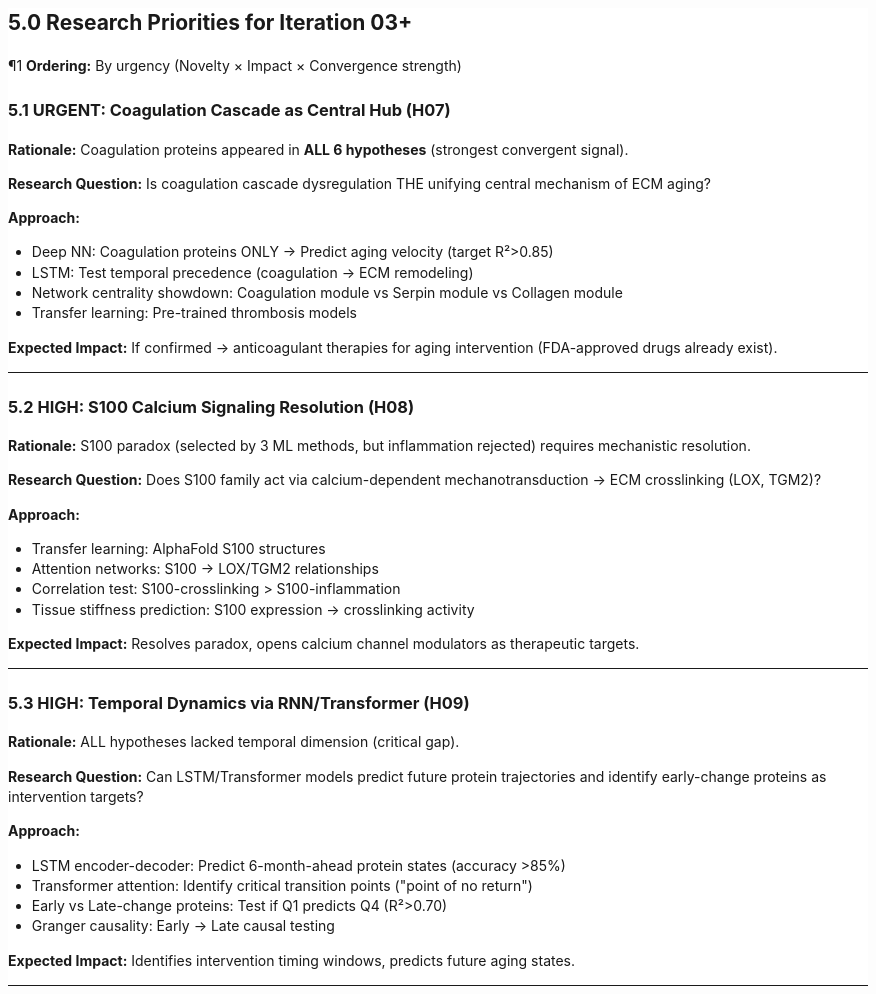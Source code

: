 
## 5.0 Research Priorities for Iteration 03+

¶1 **Ordering:** By urgency (Novelty × Impact × Convergence strength)

### 5.1 URGENT: Coagulation Cascade as Central Hub (H07)

**Rationale:** Coagulation proteins appeared in **ALL 6 hypotheses** (strongest convergent signal).

**Research Question:** Is coagulation cascade dysregulation THE unifying central mechanism of ECM aging?

**Approach:**
- Deep NN: Coagulation proteins ONLY → Predict aging velocity (target R²>0.85)
- LSTM: Test temporal precedence (coagulation → ECM remodeling)
- Network centrality showdown: Coagulation module vs Serpin module vs Collagen module
- Transfer learning: Pre-trained thrombosis models

**Expected Impact:** If confirmed → anticoagulant therapies for aging intervention (FDA-approved drugs already exist).

---

### 5.2 HIGH: S100 Calcium Signaling Resolution (H08)

**Rationale:** S100 paradox (selected by 3 ML methods, but inflammation rejected) requires mechanistic resolution.

**Research Question:** Does S100 family act via calcium-dependent mechanotransduction → ECM crosslinking (LOX, TGM2)?

**Approach:**
- Transfer learning: AlphaFold S100 structures
- Attention networks: S100 → LOX/TGM2 relationships
- Correlation test: S100-crosslinking > S100-inflammation
- Tissue stiffness prediction: S100 expression → crosslinking activity

**Expected Impact:** Resolves paradox, opens calcium channel modulators as therapeutic targets.

---

### 5.3 HIGH: Temporal Dynamics via RNN/Transformer (H09)

**Rationale:** ALL hypotheses lacked temporal dimension (critical gap).

**Research Question:** Can LSTM/Transformer models predict future protein trajectories and identify early-change proteins as intervention targets?

**Approach:**
- LSTM encoder-decoder: Predict 6-month-ahead protein states (accuracy >85%)
- Transformer attention: Identify critical transition points ("point of no return")
- Early vs Late-change proteins: Test if Q1 predicts Q4 (R²>0.70)
- Granger causality: Early → Late causal testing

**Expected Impact:** Identifies intervention timing windows, predicts future aging states.

---
